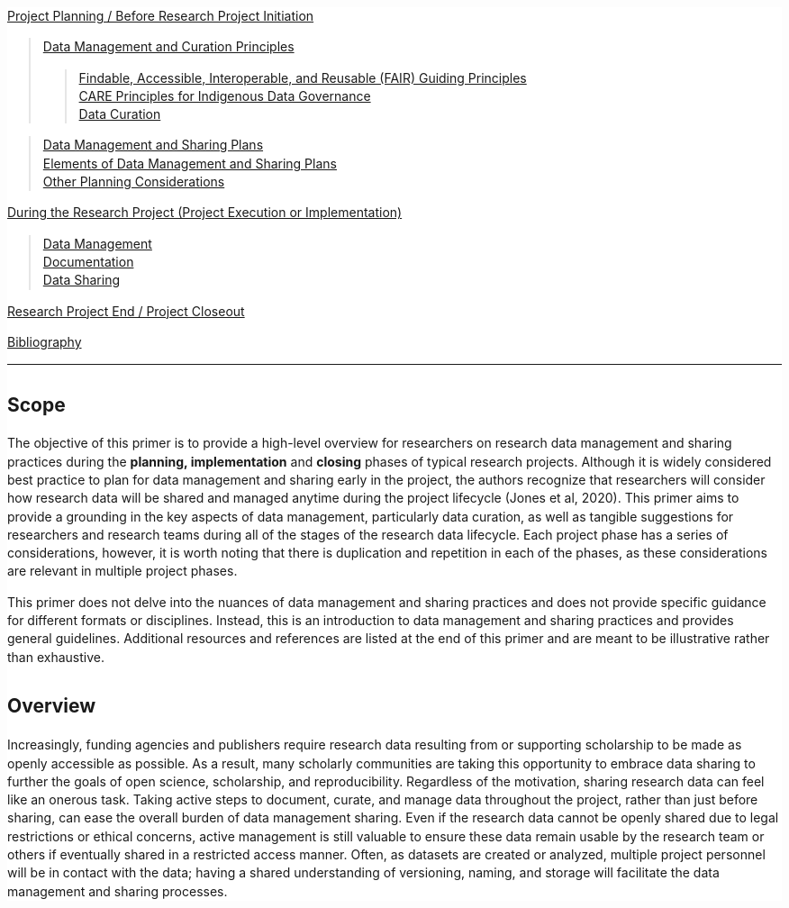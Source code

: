 [Project Planning / Before Research Project Initiation](#project-planning--before-research-project-initiation)
> [Data Management and Curation Principles](#data-management-and-curation-principles)
>> [Findable, Accessible, Interoperable, and Reusable (FAIR) Guiding Principles](#findable-accessible-interoperable-and-reusable-fair-guiding-principles) <br>
>> [CARE Principles for Indigenous Data Governance](#care-principles-for-indigenous-data-governance) <br>
>> [Data Curation](#data-curation) <br>

> [Data Management and Sharing Plans](#Data-Management-and-sharing-plans) <br>
> [Elements of Data Management and Sharing Plans](#elements-of-data-management-and-sharing-plans) <br>
> [Other Planning Considerations](#other-planning-considerations) <br>

[During the Research Project (Project Execution or Implementation)](#during-the-research-project-project-execution-or-implementation)
> [Data Management](#data-management)<br>
> [Documentation](#documentation)<br>
> [Data Sharing](#data-sharing)<br>

[Research Project End / Project Closeout](#research-project-end--project-closeout)

[Bibliography](#bibliography)

----------------------------
## Scope
The objective of this primer is to provide a high-level overview for researchers on research data management and sharing practices during the **planning, implementation** and **closing** phases of typical research projects. Although it is widely considered best practice to plan for data management and sharing early in the project, the authors recognize that researchers will consider how research data will be shared and managed anytime during the project lifecycle (Jones et al, 2020). This primer aims to provide a grounding in the key aspects of data management, particularly data curation, as well as tangible suggestions for researchers and research teams during all of the stages of the research data lifecycle. Each project phase has a series of considerations, however, it is worth noting that there is duplication and repetition in each of the phases, as these considerations are relevant in multiple project phases.

This primer does not delve into the nuances of data management and sharing practices and does not provide specific guidance for different formats or disciplines. Instead, this is an introduction to data management and sharing practices and provides general guidelines. Additional resources and references are listed at the end of this primer and are meant to be illustrative rather than exhaustive.

## Overview
Increasingly, funding agencies and publishers require research data resulting from or supporting scholarship to be made as openly accessible as possible. As a result, many scholarly communities are taking this opportunity to embrace data sharing to further the goals of open science, scholarship, and reproducibility. Regardless of the motivation, sharing research data can feel like an onerous task. Taking active steps to document, curate, and manage data throughout the project, rather than just before sharing, can ease the overall burden of data management sharing. Even if the research data cannot be openly shared due to legal restrictions or ethical concerns, active management is still valuable to ensure these data remain usable by the research team or others if eventually shared in a restricted access manner. Often, as datasets are created or analyzed, multiple project personnel will be in contact with the data; having a shared understanding of versioning, naming, and storage will facilitate the data management and sharing processes.
